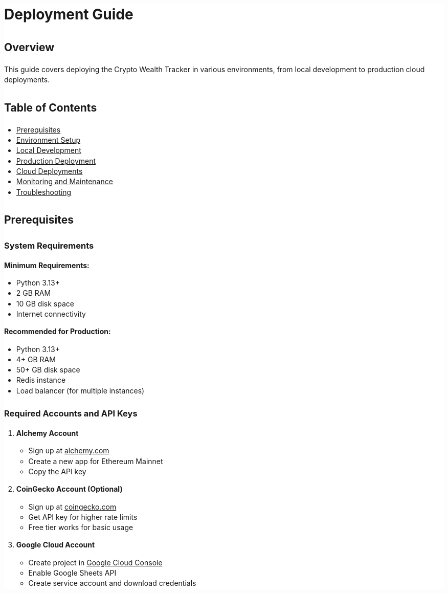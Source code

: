 # Deployment Guide

## Overview

This guide covers deploying the Crypto Wealth Tracker in various environments, from local development to production cloud deployments.

## Table of Contents

- [Prerequisites](#prerequisites)
- [Environment Setup](#environment-setup)
- [Local Development](#local-development)
- [Production Deployment](#production-deployment)
- [Cloud Deployments](#cloud-deployments)
- [Monitoring and Maintenance](#monitoring-and-maintenance)
- [Troubleshooting](#troubleshooting)

## Prerequisites

### System Requirements

**Minimum Requirements:**
- Python 3.13+
- 2 GB RAM
- 10 GB disk space
- Internet connectivity

**Recommended for Production:**
- Python 3.13+
- 4+ GB RAM
- 50+ GB disk space
- Redis instance
- Load balancer (for multiple instances)

### Required Accounts and API Keys

1. **Alchemy Account**
   - Sign up at [alchemy.com](https://alchemy.com)
   - Create a new app for Ethereum Mainnet
   - Copy the API key

2. **CoinGecko Account (Optional)**
   - Sign up at [coingecko.com](https://coingecko.com)
   - Get API key for higher rate limits
   - Free tier works for basic usage

3. **Google Cloud Account**
   - Create project in [Google Cloud Console](https://console.cloud.google.com)
   - Enable Google Sheets API
   - Create service account and download credentials
